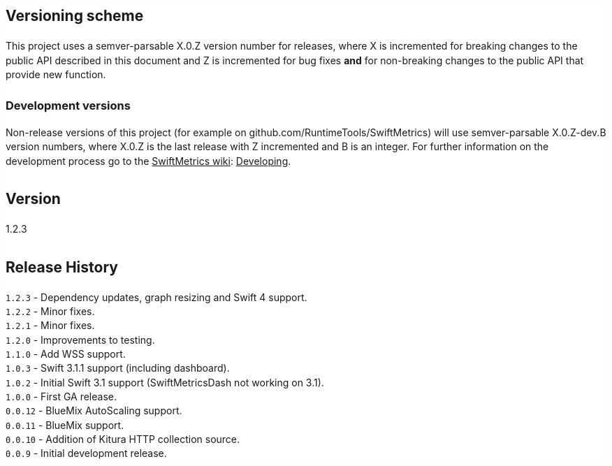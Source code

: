 ## Versioning scheme
This project uses a semver-parsable X.0.Z version number for releases, where X is incremented for breaking changes to the public API described in this document and Z is incremented for bug fixes **and** for non-breaking changes to the public API that provide new function.

### Development versions
Non-release versions of this project (for example on github.com/RuntimeTools/SwiftMetrics) will use semver-parsable X.0.Z-dev.B version numbers, where X.0.Z is the last release with Z incremented and B is an integer. For further information on the development process go to the  [SwiftMetrics wiki][1]: [Developing](https://github.com/RuntimeTools/SwiftMetrics/wiki/Developing).

## Version
1.2.3

## Release History
`1.2.3` - Dependency updates, graph resizing and Swift 4 support.  
`1.2.2` - Minor fixes.  
`1.2.1` - Minor fixes.  
`1.2.0` - Improvements to testing.  
`1.1.0` - Add WSS support.  
`1.0.3` - Swift 3.1.1 support (including dashboard).  
`1.0.2` - Initial Swift 3.1 support (SwiftMetricsDash not working on 3.1).  
`1.0.0` - First GA release.  
`0.0.12` - BlueMix AutoScaling support.  
`0.0.11` - BlueMix support.  
`0.0.10` - Addition of Kitura HTTP collection source.  
`0.0.9` - Initial development release.  


[1]: https://github.com/RuntimeTools/SwiftMetrics/wiki
[2]: https://github.com/RuntimeTools/SwiftMetrics/issues
[3]: https://github.com/RuntimeTools/SwiftMetrics
[4]: https://www.ibm.com/cloud-computing/bluemix/auto-scale
